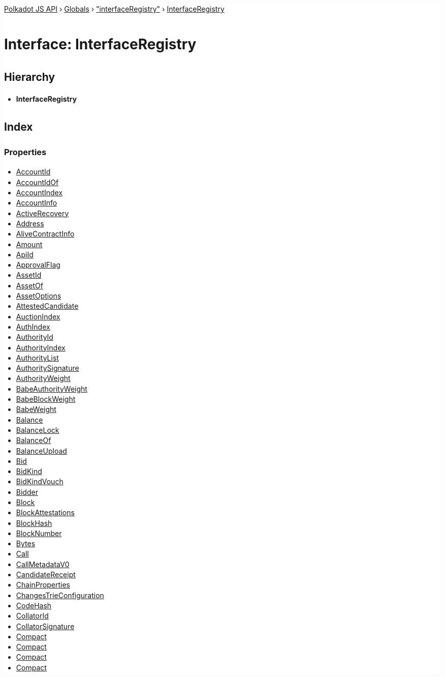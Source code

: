 [Polkadot JS API](../README.md) › [Globals](../globals.md) › ["interfaceRegistry"](../modules/_interfaceregistry_.md) › [InterfaceRegistry](_interfaceregistry_.interfaceregistry.md)

# Interface: InterfaceRegistry

## Hierarchy

* **InterfaceRegistry**

## Index

### Properties

* [AccountId](_interfaceregistry_.interfaceregistry.md#accountid)
* [AccountIdOf](_interfaceregistry_.interfaceregistry.md#accountidof)
* [AccountIndex](_interfaceregistry_.interfaceregistry.md#accountindex)
* [AccountInfo](_interfaceregistry_.interfaceregistry.md#accountinfo)
* [ActiveRecovery](_interfaceregistry_.interfaceregistry.md#activerecovery)
* [Address](_interfaceregistry_.interfaceregistry.md#address)
* [AliveContractInfo](_interfaceregistry_.interfaceregistry.md#alivecontractinfo)
* [Amount](_interfaceregistry_.interfaceregistry.md#amount)
* [ApiId](_interfaceregistry_.interfaceregistry.md#apiid)
* [ApprovalFlag](_interfaceregistry_.interfaceregistry.md#approvalflag)
* [AssetId](_interfaceregistry_.interfaceregistry.md#assetid)
* [AssetOf](_interfaceregistry_.interfaceregistry.md#assetof)
* [AssetOptions](_interfaceregistry_.interfaceregistry.md#assetoptions)
* [AttestedCandidate](_interfaceregistry_.interfaceregistry.md#attestedcandidate)
* [AuctionIndex](_interfaceregistry_.interfaceregistry.md#auctionindex)
* [AuthIndex](_interfaceregistry_.interfaceregistry.md#authindex)
* [AuthorityId](_interfaceregistry_.interfaceregistry.md#authorityid)
* [AuthorityIndex](_interfaceregistry_.interfaceregistry.md#authorityindex)
* [AuthorityList](_interfaceregistry_.interfaceregistry.md#authoritylist)
* [AuthoritySignature](_interfaceregistry_.interfaceregistry.md#authoritysignature)
* [AuthorityWeight](_interfaceregistry_.interfaceregistry.md#authorityweight)
* [BabeAuthorityWeight](_interfaceregistry_.interfaceregistry.md#babeauthorityweight)
* [BabeBlockWeight](_interfaceregistry_.interfaceregistry.md#babeblockweight)
* [BabeWeight](_interfaceregistry_.interfaceregistry.md#babeweight)
* [Balance](_interfaceregistry_.interfaceregistry.md#balance)
* [BalanceLock](_interfaceregistry_.interfaceregistry.md#balancelock)
* [BalanceOf](_interfaceregistry_.interfaceregistry.md#balanceof)
* [BalanceUpload](_interfaceregistry_.interfaceregistry.md#balanceupload)
* [Bid](_interfaceregistry_.interfaceregistry.md#bid)
* [BidKind](_interfaceregistry_.interfaceregistry.md#bidkind)
* [BidKindVouch](_interfaceregistry_.interfaceregistry.md#bidkindvouch)
* [Bidder](_interfaceregistry_.interfaceregistry.md#bidder)
* [Block](_interfaceregistry_.interfaceregistry.md#block)
* [BlockAttestations](_interfaceregistry_.interfaceregistry.md#blockattestations)
* [BlockHash](_interfaceregistry_.interfaceregistry.md#blockhash)
* [BlockNumber](_interfaceregistry_.interfaceregistry.md#blocknumber)
* [Bytes](_interfaceregistry_.interfaceregistry.md#bytes)
* [Call](_interfaceregistry_.interfaceregistry.md#call)
* [CallMetadataV0](_interfaceregistry_.interfaceregistry.md#callmetadatav0)
* [CandidateReceipt](_interfaceregistry_.interfaceregistry.md#candidatereceipt)
* [ChainProperties](_interfaceregistry_.interfaceregistry.md#chainproperties)
* [ChangesTrieConfiguration](_interfaceregistry_.interfaceregistry.md#changestrieconfiguration)
* [CodeHash](_interfaceregistry_.interfaceregistry.md#codehash)
* [CollatorId](_interfaceregistry_.interfaceregistry.md#collatorid)
* [CollatorSignature](_interfaceregistry_.interfaceregistry.md#collatorsignature)
* [Compact<AccountIndex>](_interfaceregistry_.interfaceregistry.md#compact&lt;accountindex&gt;)
* [Compact<ApprovalFlag>](_interfaceregistry_.interfaceregistry.md#compact&lt;approvalflag&gt;)
* [Compact<AssetId>](_interfaceregistry_.interfaceregistry.md#compact&lt;assetid&gt;)
* [Compact<AssetOf>](_interfaceregistry_.interfaceregistry.md#compact&lt;assetof&gt;)
